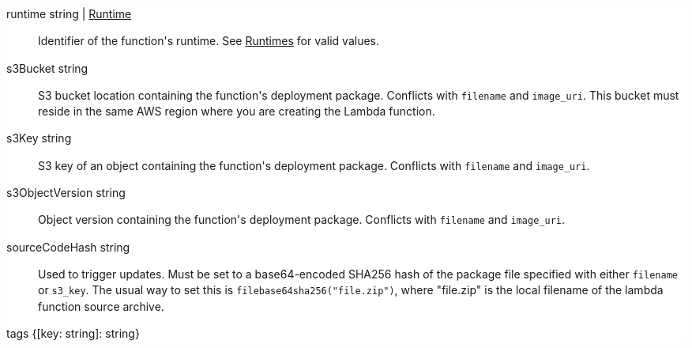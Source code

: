 <a data-swiftype-name="resource-property" data-swiftype-type="text" href="#runtime_nodejs" style="color: inherit; text-decoration: inherit;">runtime</a>
</span>
        <span class="property-indicator"></span>
        <span class="property-type">string | <a href="#runtime">Runtime</a></span>
    </dt>
    <dd><p>Identifier of the function's runtime. See <a href="https://docs.aws.amazon.com/lambda/latest/dg/API_CreateFunction.html#SSS-CreateFunction-request-Runtime">Runtimes</a> for valid values.</p>
</dd><dt class="property-optional"
            title="Optional">
        <span id="s3bucket_nodejs">
<a data-swiftype-name="resource-property" data-swiftype-type="text" href="#s3bucket_nodejs" style="color: inherit; text-decoration: inherit;">s3Bucket</a>
</span>
        <span class="property-indicator"></span>
        <span class="property-type">string</span>
    </dt>
    <dd><p>S3 bucket location containing the function's deployment package. Conflicts with <code>filename</code> and <code>image_uri</code>. This bucket must reside in the same AWS region where you are creating the Lambda function.</p>
</dd><dt class="property-optional"
            title="Optional">
        <span id="s3key_nodejs">
<a data-swiftype-name="resource-property" data-swiftype-type="text" href="#s3key_nodejs" style="color: inherit; text-decoration: inherit;">s3Key</a>
</span>
        <span class="property-indicator"></span>
        <span class="property-type">string</span>
    </dt>
    <dd><p>S3 key of an object containing the function's deployment package. Conflicts with <code>filename</code> and <code>image_uri</code>.</p>
</dd><dt class="property-optional"
            title="Optional">
        <span id="s3objectversion_nodejs">
<a data-swiftype-name="resource-property" data-swiftype-type="text" href="#s3objectversion_nodejs" style="color: inherit; text-decoration: inherit;">s3Object<wbr>Version</a>
</span>
        <span class="property-indicator"></span>
        <span class="property-type">string</span>
    </dt>
    <dd><p>Object version containing the function's deployment package. Conflicts with <code>filename</code> and <code>image_uri</code>.</p>
</dd><dt class="property-optional"
            title="Optional">
        <span id="sourcecodehash_nodejs">
<a data-swiftype-name="resource-property" data-swiftype-type="text" href="#sourcecodehash_nodejs" style="color: inherit; text-decoration: inherit;">source<wbr>Code<wbr>Hash</a>
</span>
        <span class="property-indicator"></span>
        <span class="property-type">string</span>
    </dt>
    <dd><p>Used to trigger updates. Must be set to a base64-encoded SHA256 hash of the package file specified with either <code>filename</code> or <code>s3_key</code>. The usual way to set this is <code>filebase64sha256(&quot;file.zip&quot;)</code>, where &quot;file.zip&quot; is the local filename of the lambda function source archive.</p>
</dd><dt class="property-optional"
            title="Optional">
        <span id="tags_nodejs">
<a data-swiftype-name="resource-property" data-swiftype-type="text" href="#tags_nodejs" style="color: inherit; text-decoration: inherit;">tags</a>
</span>
        <span class="property-indicator"></span>
        <span class="property-type">{[key: string]: string}</span>
    </dt>
